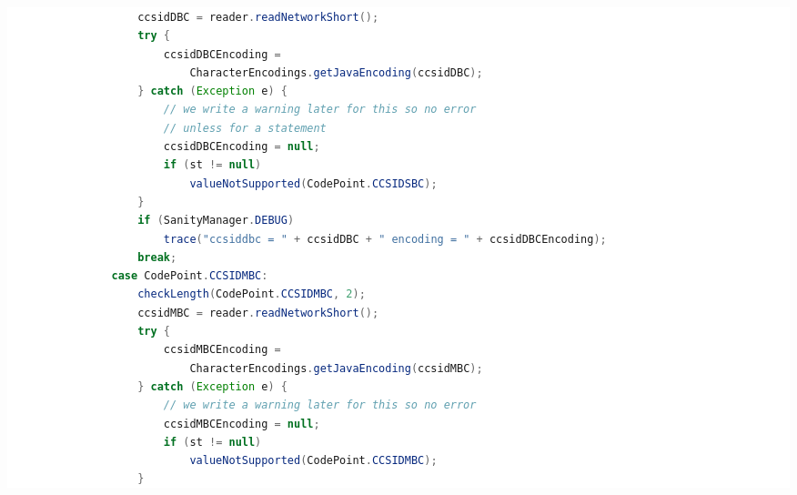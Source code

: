 ```java
					ccsidDBC = reader.readNetworkShort();
					try {
						ccsidDBCEncoding = 
							CharacterEncodings.getJavaEncoding(ccsidDBC);
					} catch (Exception e) {
						// we write a warning later for this so no error
						// unless for a statement
						ccsidDBCEncoding = null;
						if (st != null)
							valueNotSupported(CodePoint.CCSIDSBC);
					}
					if (SanityManager.DEBUG) 
						trace("ccsiddbc = " + ccsidDBC + " encoding = " + ccsidDBCEncoding);
					break;
				case CodePoint.CCSIDMBC:
					checkLength(CodePoint.CCSIDMBC, 2);
					ccsidMBC = reader.readNetworkShort();
					try {
						ccsidMBCEncoding = 
							CharacterEncodings.getJavaEncoding(ccsidMBC);
					} catch (Exception e) {
						// we write a warning later for this so no error
						ccsidMBCEncoding = null;
						if (st != null)
							valueNotSupported(CodePoint.CCSIDMBC);
					}
